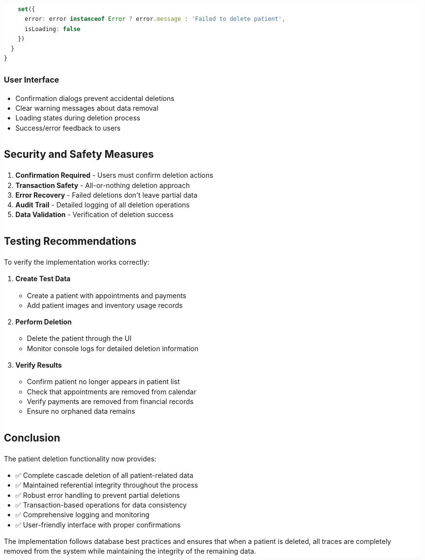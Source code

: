 ```typescript
    set({
      error: error instanceof Error ? error.message : 'Failed to delete patient',
      isLoading: false
    })
  }
}
```

### User Interface
- Confirmation dialogs prevent accidental deletions
- Clear warning messages about data removal
- Loading states during deletion process
- Success/error feedback to users

## Security and Safety Measures

1. **Confirmation Required** - Users must confirm deletion actions
2. **Transaction Safety** - All-or-nothing deletion approach
3. **Error Recovery** - Failed deletions don't leave partial data
4. **Audit Trail** - Detailed logging of all deletion operations
5. **Data Validation** - Verification of deletion success

## Testing Recommendations

To verify the implementation works correctly:

1. **Create Test Data**
   - Create a patient with appointments and payments
   - Add patient images and inventory usage records

2. **Perform Deletion**
   - Delete the patient through the UI
   - Monitor console logs for detailed deletion information

3. **Verify Results**
   - Confirm patient no longer appears in patient list
   - Check that appointments are removed from calendar
   - Verify payments are removed from financial records
   - Ensure no orphaned data remains

## Conclusion

The patient deletion functionality now provides:
- ✅ Complete cascade deletion of all patient-related data
- ✅ Maintained referential integrity throughout the process
- ✅ Robust error handling to prevent partial deletions
- ✅ Transaction-based operations for data consistency
- ✅ Comprehensive logging and monitoring
- ✅ User-friendly interface with proper confirmations

The implementation follows database best practices and ensures that when a patient is deleted, all traces are completely removed from the system while maintaining the integrity of the remaining data.

